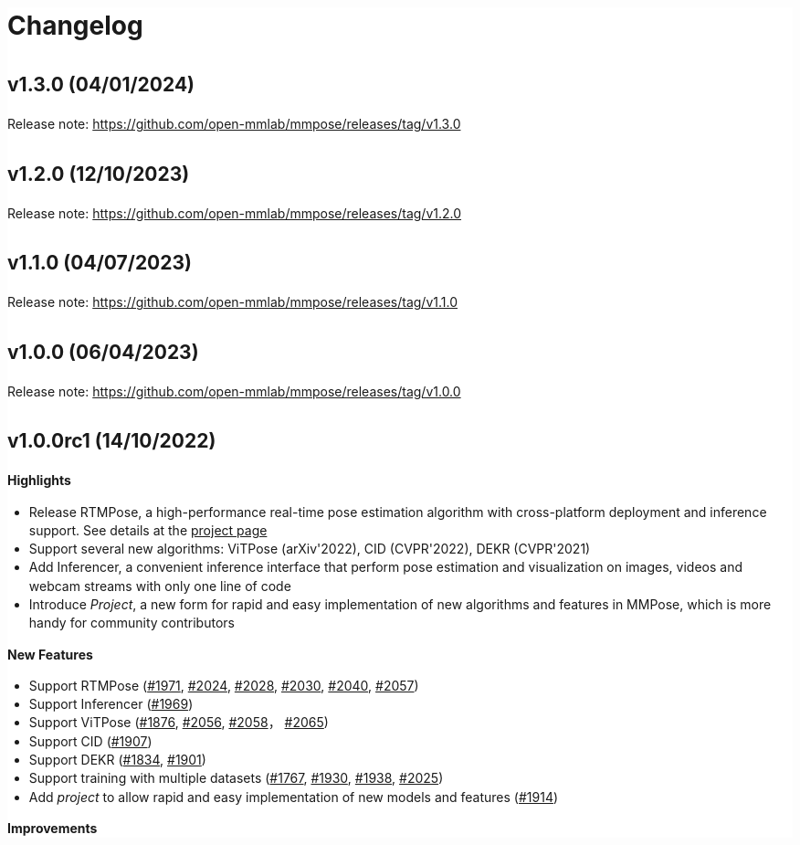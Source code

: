 # Changelog

## **v1.3.0 (04/01/2024)**

Release note: https://github.com/open-mmlab/mmpose/releases/tag/v1.3.0

## **v1.2.0 (12/10/2023)**

Release note: https://github.com/open-mmlab/mmpose/releases/tag/v1.2.0

## **v1.1.0 (04/07/2023)**

Release note: https://github.com/open-mmlab/mmpose/releases/tag/v1.1.0

## **v1.0.0 (06/04/2023)**

Release note: https://github.com/open-mmlab/mmpose/releases/tag/v1.0.0

## **v1.0.0rc1 (14/10/2022)**

**Highlights**

- Release RTMPose, a high-performance real-time pose estimation algorithm with cross-platform deployment and inference support. See details at the [project page](/projects/rtmpose/)
- Support several new algorithms: ViTPose (arXiv'2022), CID (CVPR'2022), DEKR (CVPR'2021)
- Add Inferencer, a convenient inference interface that perform pose estimation and visualization on images, videos and webcam streams with only one line of code
- Introduce *Project*, a new form for rapid and easy implementation of new algorithms and features in MMPose, which is more handy for community contributors

**New Features**

- Support RTMPose ([#1971](https://github.com/open-mmlab/mmpose/pull/1971), [#2024](https://github.com/open-mmlab/mmpose/pull/2024), [#2028](https://github.com/open-mmlab/mmpose/pull/2028), [#2030](https://github.com/open-mmlab/mmpose/pull/2030), [#2040](https://github.com/open-mmlab/mmpose/pull/2040), [#2057](https://github.com/open-mmlab/mmpose/pull/2057))
- Support Inferencer ([#1969](https://github.com/open-mmlab/mmpose/pull/1969))
- Support ViTPose ([#1876](https://github.com/open-mmlab/mmpose/pull/1876), [#2056](https://github.com/open-mmlab/mmpose/pull/2056), [#2058](https://github.com/open-mmlab/mmpose/pull/2058)， [#2065](https://github.com/open-mmlab/mmpose/pull/2065))
- Support CID ([#1907](https://github.com/open-mmlab/mmpose/pull/1907))
- Support DEKR ([#1834](https://github.com/open-mmlab/mmpose/pull/1834), [#1901](https://github.com/open-mmlab/mmpose/pull/1901))
- Support training with multiple datasets ([#1767](https://github.com/open-mmlab/mmpose/pull/1767), [#1930](https://github.com/open-mmlab/mmpose/pull/1930), [#1938](https://github.com/open-mmlab/mmpose/pull/1938), [#2025](https://github.com/open-mmlab/mmpose/pull/2025))
- Add *project* to allow rapid and easy implementation of new models and features ([#1914](https://github.com/open-mmlab/mmpose/pull/1914))

**Improvements**
